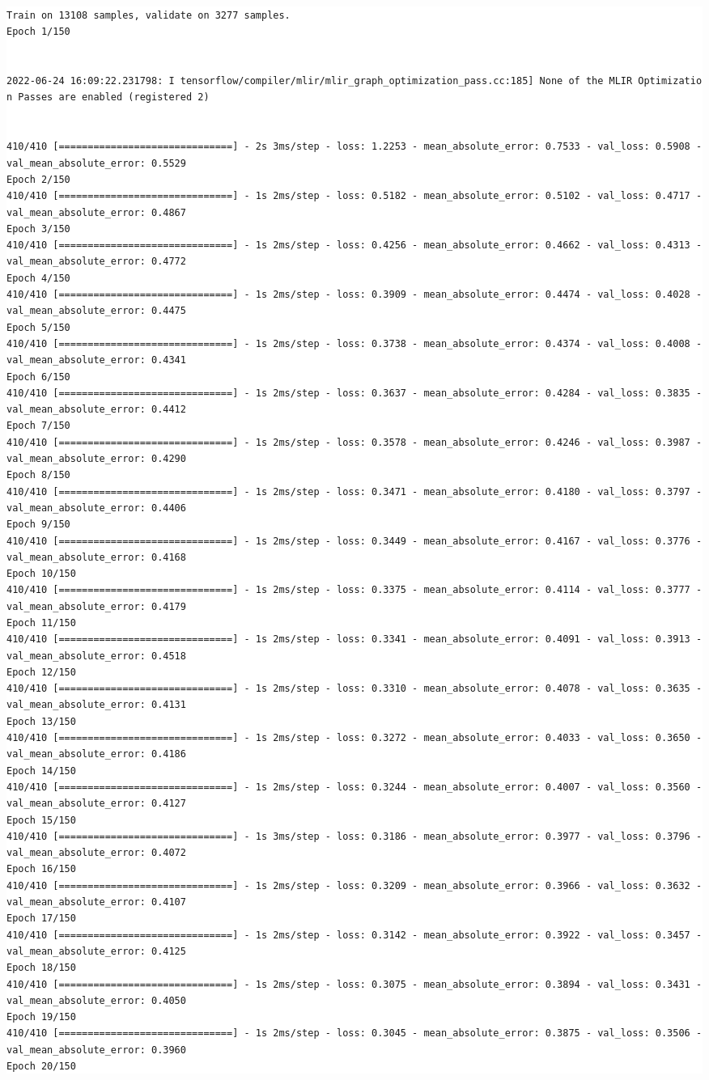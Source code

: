     Train on 13108 samples, validate on 3277 samples.
    Epoch 1/150


    2022-06-24 16:09:22.231798: I tensorflow/compiler/mlir/mlir_graph_optimization_pass.cc:185] None of the MLIR Optimization Passes are enabled (registered 2)


    410/410 [==============================] - 2s 3ms/step - loss: 1.2253 - mean_absolute_error: 0.7533 - val_loss: 0.5908 - val_mean_absolute_error: 0.5529
    Epoch 2/150
    410/410 [==============================] - 1s 2ms/step - loss: 0.5182 - mean_absolute_error: 0.5102 - val_loss: 0.4717 - val_mean_absolute_error: 0.4867
    Epoch 3/150
    410/410 [==============================] - 1s 2ms/step - loss: 0.4256 - mean_absolute_error: 0.4662 - val_loss: 0.4313 - val_mean_absolute_error: 0.4772
    Epoch 4/150
    410/410 [==============================] - 1s 2ms/step - loss: 0.3909 - mean_absolute_error: 0.4474 - val_loss: 0.4028 - val_mean_absolute_error: 0.4475
    Epoch 5/150
    410/410 [==============================] - 1s 2ms/step - loss: 0.3738 - mean_absolute_error: 0.4374 - val_loss: 0.4008 - val_mean_absolute_error: 0.4341
    Epoch 6/150
    410/410 [==============================] - 1s 2ms/step - loss: 0.3637 - mean_absolute_error: 0.4284 - val_loss: 0.3835 - val_mean_absolute_error: 0.4412
    Epoch 7/150
    410/410 [==============================] - 1s 2ms/step - loss: 0.3578 - mean_absolute_error: 0.4246 - val_loss: 0.3987 - val_mean_absolute_error: 0.4290
    Epoch 8/150
    410/410 [==============================] - 1s 2ms/step - loss: 0.3471 - mean_absolute_error: 0.4180 - val_loss: 0.3797 - val_mean_absolute_error: 0.4406
    Epoch 9/150
    410/410 [==============================] - 1s 2ms/step - loss: 0.3449 - mean_absolute_error: 0.4167 - val_loss: 0.3776 - val_mean_absolute_error: 0.4168
    Epoch 10/150
    410/410 [==============================] - 1s 2ms/step - loss: 0.3375 - mean_absolute_error: 0.4114 - val_loss: 0.3777 - val_mean_absolute_error: 0.4179
    Epoch 11/150
    410/410 [==============================] - 1s 2ms/step - loss: 0.3341 - mean_absolute_error: 0.4091 - val_loss: 0.3913 - val_mean_absolute_error: 0.4518
    Epoch 12/150
    410/410 [==============================] - 1s 2ms/step - loss: 0.3310 - mean_absolute_error: 0.4078 - val_loss: 0.3635 - val_mean_absolute_error: 0.4131
    Epoch 13/150
    410/410 [==============================] - 1s 2ms/step - loss: 0.3272 - mean_absolute_error: 0.4033 - val_loss: 0.3650 - val_mean_absolute_error: 0.4186
    Epoch 14/150
    410/410 [==============================] - 1s 2ms/step - loss: 0.3244 - mean_absolute_error: 0.4007 - val_loss: 0.3560 - val_mean_absolute_error: 0.4127
    Epoch 15/150
    410/410 [==============================] - 1s 3ms/step - loss: 0.3186 - mean_absolute_error: 0.3977 - val_loss: 0.3796 - val_mean_absolute_error: 0.4072
    Epoch 16/150
    410/410 [==============================] - 1s 2ms/step - loss: 0.3209 - mean_absolute_error: 0.3966 - val_loss: 0.3632 - val_mean_absolute_error: 0.4107
    Epoch 17/150
    410/410 [==============================] - 1s 2ms/step - loss: 0.3142 - mean_absolute_error: 0.3922 - val_loss: 0.3457 - val_mean_absolute_error: 0.4125
    Epoch 18/150
    410/410 [==============================] - 1s 2ms/step - loss: 0.3075 - mean_absolute_error: 0.3894 - val_loss: 0.3431 - val_mean_absolute_error: 0.4050
    Epoch 19/150
    410/410 [==============================] - 1s 2ms/step - loss: 0.3045 - mean_absolute_error: 0.3875 - val_loss: 0.3506 - val_mean_absolute_error: 0.3960
    Epoch 20/150

[^1]: We can find the formula to count the parameter for the dense layer [here](https://towardsdatascience.com/how-to-calculate-the-number-of-parameters-in-keras-models-710683dae0ca).